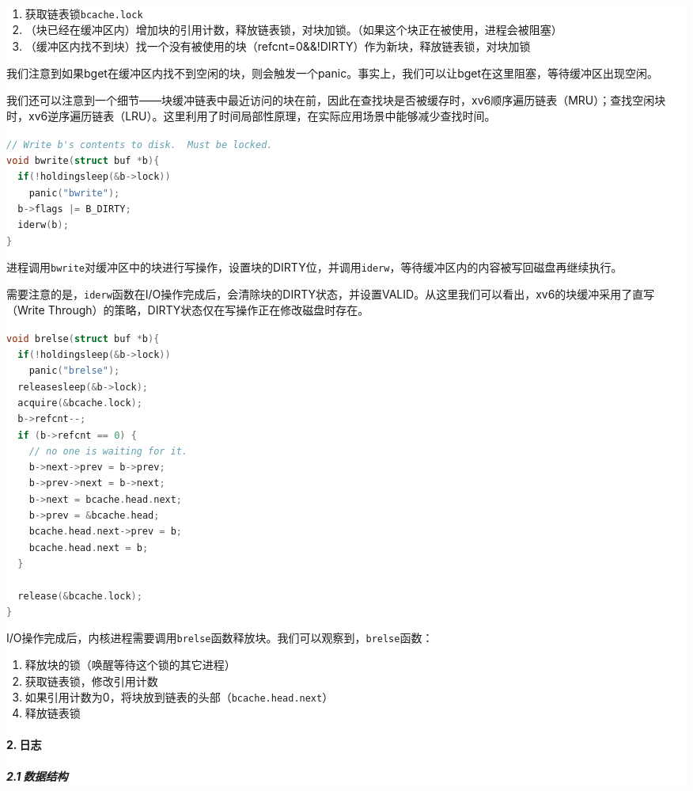 1. 获取链表锁`bcache.lock`
2. （块已经在缓冲区内）增加块的引用计数，释放链表锁，对块加锁。（如果这个块正在被使用，进程会被阻塞）
3. （缓冲区内找不到块）找一个没有被使用的块（refcnt=0&&!DIRTY）作为新块，释放链表锁，对块加锁

我们注意到如果bget在缓冲区内找不到空闲的块，则会触发一个panic。事实上，我们可以让bget在这里阻塞，等待缓冲区出现空闲。

我们还可以注意到一个细节——块缓冲链表中最近访问的块在前，因此在查找块是否被缓存时，xv6顺序遍历链表（MRU）；查找空闲块时，xv6逆序遍历链表（LRU）。这里利用了时间局部性原理，在实际应用场景中能够减少查找时间。

```cpp
// Write b's contents to disk.  Must be locked.
void bwrite(struct buf *b){
  if(!holdingsleep(&b->lock))
    panic("bwrite");
  b->flags |= B_DIRTY;
  iderw(b);
}
```

进程调用`bwrite`对缓冲区中的块进行写操作，设置块的DIRTY位，并调用`iderw`，等待缓冲区内的内容被写回磁盘再继续执行。

需要注意的是，`iderw`函数在I/O操作完成后，会清除块的DIRTY状态，并设置VALID。从这里我们可以看出，xv6的块缓冲采用了直写（Write Through）的策略，DIRTY状态仅在写操作正在修改磁盘时存在。

```cpp
void brelse(struct buf *b){
  if(!holdingsleep(&b->lock))
    panic("brelse");
  releasesleep(&b->lock);
  acquire(&bcache.lock);
  b->refcnt--;
  if (b->refcnt == 0) {
    // no one is waiting for it.
    b->next->prev = b->prev;
    b->prev->next = b->next;
    b->next = bcache.head.next;
    b->prev = &bcache.head;
    bcache.head.next->prev = b;
    bcache.head.next = b;
  }
  
  release(&bcache.lock);
}
```

I/O操作完成后，内核进程需要调用`brelse`函数释放块。我们可以观察到，`brelse`函数：

1. 释放块的锁（唤醒等待这个锁的其它进程）
2. 获取链表锁，修改引用计数
3. 如果引用计数为0，将块放到链表的头部（`bcache.head.next`）
4. 释放链表锁



#### 2. 日志

##### 2.1 数据结构
